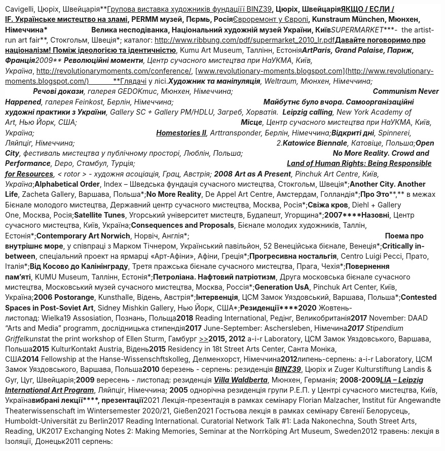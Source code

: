 Cavigelli, Цюріх, Швейцарія**[Групова виставка художників фундаціїї BINZ39](http://www.binz39.ch/gruppenausstellung-stiftung-binz39.html)**, Цюріх, Швейцарія[**ЯКЩО / ЕСЛИ / IF. Українське мистецтво на зламі**](http://permm.ru/exposition/yaksho.html), PERMM музей, Пєрмь, Росія**[Євроремонт у Європі](http://www.kunstraum-muenchen.de/index.php?id=14&no_cache=1&tx_ttnews%5Btt_news%5D=759&tx_ttnews%5BbackPid%5D=17&cHash=be7b5de98b)**, Kunstraum München, Мюнхен, Німеччина*                          **Велика несподіванка**, Національний художній музей України, Київ***SUPERMARKET****-  the artist-run art fair**, Стокгольм, Швеція*; каталог: <http://www.ribbung.com/pdf/supermarket_2010_lr.pdf>[**Давайте поговоримо про націоналізм! Поміж ідеологією та ідентичністю**](http://www.publicpreparation.org/2010/lets-talk-about-nationalism/), Kumu Art Museum, Таллінн, Естонія***ArtParis, Grand Palaise, Париж, Франція****2009** **Революційні моменти**, Центр сучасного мистецтва при НаУКМА, Київ, Україна*, <http://revolutionarymoments.com/conference/>, [www.revolutionary-moments.blogspot.com](http://www.revolutionary-moments.blogspot.com/)            **Глядачі у лісі.****Художник та маніпуляція**, Weltraum, Мюнхен, Німеччина;                                                 **Речові докази**, галерея GEDOKmuc, Мюнхен, Німеччина;                                                                      **Communism Never Happened**, галерея Feinkost, Берлін, Німеччина*;                                             **Майбутнє було вчора. Самоорганізаційні художні практики з України**, Gallery SC + Gallery PM/HDLU, Загреб, Хорватія.  **Leipzig calling**, New York Academy of Art, Нью Йорк, США;                                                                                  **Місце**, Центр сучасного мистецтва при НаУКМА, Київ, Україна;                                                             **[Homestories II](http://www.revisitinghome.de/homestories2/homestories3.html)**, Arttransponder, Берлін, Німеччина;**Відкриті дні**, Spinnerei, Ляйпціг, Німеччина;                                                                                                     **2.****Katowice Biennale**, Катовіце, Польша*;**Open City**, фестиваль мистецтва у публічному просторі, Люблін, Польша*;                                             **No More Reality. Crowd and Performance**, Depo, Стамбул, Турція*;                                                                            **[Land of Human Rights: Being Responsible for Resources](http://www.landofhumanrights.eu/eng/project/exhibition5-2009.html)**, < rotor > - художня асоціація, Грац, Австрія*; **2008** **Art as A Present**, Pinchuk Art Centre, Київ, Україна*;**Alphabetical Order**, Index – Шведська фундація сучасного мистецтва, Стокгольм, Швеція*;**Another City. Another Life**, Zacheta Gallery, Варшава, Польша*;**No More Reality**, De Appel Art Centre, Амстердам, Голландія*;**Про Это****,** в межах Бієнале молодого мистецтва, Державний центр сучасного мистецтва, Москва, Росія*;**Свіжа кров**, Diehl + Gallery One, Москва, Росія;**Satellite Tunes**, Угорський університет мистецтв, Будапешт, Угорщина*;**2007****Назовні**, Центр сучасного мистецтва, Київ, Україна;**Consequences and Proposals**, Бієнале молодих художників, Таллін, Естонія*;**Contemporary Art Norwich**, Норвіч, Англія*;                                                                                                  **Поема про внутрішнє море**, у співпраці з Марком Тічнером, Український павільйон, 52 Венеційська бієнале, Венеція*;**Critically in-between**, спеціальний проект на ярмарці «Арт-Афіни», Афіни, Греція*;**Прогресивна ностальгія**, Centro Luigi Pecci, Прато, Італія*;**Від Косово до Калінінграду**, Третя пражська бієнале сучасного мистецтва, Прага, Чехія*;**Повернення пам’яті**, KUMU Museum, Таллінн, Естонія*;**Петроліана. Нафтовий патріотизм**, Друга московська бієнале сучасного мистецтва, Московський музей сучасного мистецтва, Москва, Россія*;**Generation UsA**, Pinchuk Art Center, Київ, Україна;**2006** **Postorange**, Kunsthalle, Відень, Австрія*;**Інтервенція**, ЦСМ Замок Уяздовський, Варшава, Польша*;**Contested Spaces in Post-Soviet Art**, Sidney Mishkin Gallery, Нью Йорк, США*;**Резиденції****2020** Жовтень-листопад: Wielka19 Assosiation, Познань, Польща**2018** Reading International, Редінг, Великобританія**2017** November: DAAD “Arts and Media” programm, дослідницька стипендія**2017** June-September: Aschersleben, Німечина***2017** Stipendium Griffelkunst*at the print workshop of Ellen Sturm, Гамбург [>>](http://www.griffelkunst.de/en)**2015, 2012** a-i-r Laboratory, ЦСМ Замок Уяздовського, Варшава, Польша**2015** KulturKontakt Austria, Відень**2015** Residency in 18t Street Arts Center, Санта Моніка, США**2014** Fellowship at the Hanse-Wissenschftskolleg, Делменхорст, Німеччина**2012**липень-серпень: a-i-r Laboratory, ЦСМ Замок Уяздовського, Варшава, Польша**2010** березень - серпень: резиденція **[*BINZ39*](http://www.binz39.ch/gast-stipendiatguest-stipendiary-lada-nakonechna)**, Цюріх и Zuger Kulturstiftung Landis & Gyr, Цуг, Швейцарія;**2009** вересень - листопад: резиденція [***Villa Waldberta***](http://www.villa-waldberta.de/), Мюнхен, Германія; **2008-2009**[***LIA – Leipzig International Art Program***](http://www.liap.eu/), Ляйпціг, Німеччина; **2005** однорічна резиденція групи Р.Е.П. у Центрі сучасного мистецтва, Київ, Україна**вибрані лекції****, презентації**2021 Лекція-презентація в рамках семінару Florian Malzacher, Institut für Angewandte Theaterwissenschaft im Wintersemester 2020/21, Gießen2021 Гостьова лекція в рамках семінару Євгенії Белорусець, Humboldt-Universität zu Berlin2017 Reading International. Curatorial Network Talk #1: Lada Nakonechna, South Street Arts, Reading, UK2017 Exchanging Notes 2: Making Memories, Seminar at the Norrköping Art Museum, Sweden2012 травень: лекція в Ізоляції, Донецьк2011 серпень: